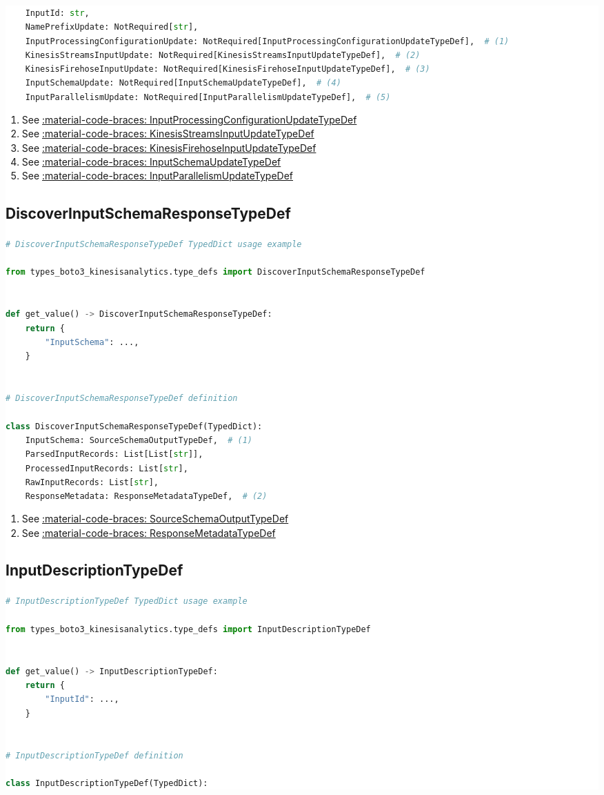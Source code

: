 ```python
    InputId: str,
    NamePrefixUpdate: NotRequired[str],
    InputProcessingConfigurationUpdate: NotRequired[InputProcessingConfigurationUpdateTypeDef],  # (1)
    KinesisStreamsInputUpdate: NotRequired[KinesisStreamsInputUpdateTypeDef],  # (2)
    KinesisFirehoseInputUpdate: NotRequired[KinesisFirehoseInputUpdateTypeDef],  # (3)
    InputSchemaUpdate: NotRequired[InputSchemaUpdateTypeDef],  # (4)
    InputParallelismUpdate: NotRequired[InputParallelismUpdateTypeDef],  # (5)
```

1. See [:material-code-braces: InputProcessingConfigurationUpdateTypeDef](./type_defs.md#inputprocessingconfigurationupdatetypedef)
2. See [:material-code-braces: KinesisStreamsInputUpdateTypeDef](./type_defs.md#kinesisstreamsinputupdatetypedef)
3. See [:material-code-braces: KinesisFirehoseInputUpdateTypeDef](./type_defs.md#kinesisfirehoseinputupdatetypedef)
4. See [:material-code-braces: InputSchemaUpdateTypeDef](./type_defs.md#inputschemaupdatetypedef)
5. See [:material-code-braces: InputParallelismUpdateTypeDef](./type_defs.md#inputparallelismupdatetypedef)

## DiscoverInputSchemaResponseTypeDef

```python
# DiscoverInputSchemaResponseTypeDef TypedDict usage example

from types_boto3_kinesisanalytics.type_defs import DiscoverInputSchemaResponseTypeDef


def get_value() -> DiscoverInputSchemaResponseTypeDef:
    return {
        "InputSchema": ...,
    }


# DiscoverInputSchemaResponseTypeDef definition

class DiscoverInputSchemaResponseTypeDef(TypedDict):
    InputSchema: SourceSchemaOutputTypeDef,  # (1)
    ParsedInputRecords: List[List[str]],
    ProcessedInputRecords: List[str],
    RawInputRecords: List[str],
    ResponseMetadata: ResponseMetadataTypeDef,  # (2)
```

1. See [:material-code-braces: SourceSchemaOutputTypeDef](./type_defs.md#sourceschemaoutputtypedef)
2. See [:material-code-braces: ResponseMetadataTypeDef](./type_defs.md#responsemetadatatypedef)

## InputDescriptionTypeDef

```python
# InputDescriptionTypeDef TypedDict usage example

from types_boto3_kinesisanalytics.type_defs import InputDescriptionTypeDef


def get_value() -> InputDescriptionTypeDef:
    return {
        "InputId": ...,
    }


# InputDescriptionTypeDef definition

class InputDescriptionTypeDef(TypedDict):
```